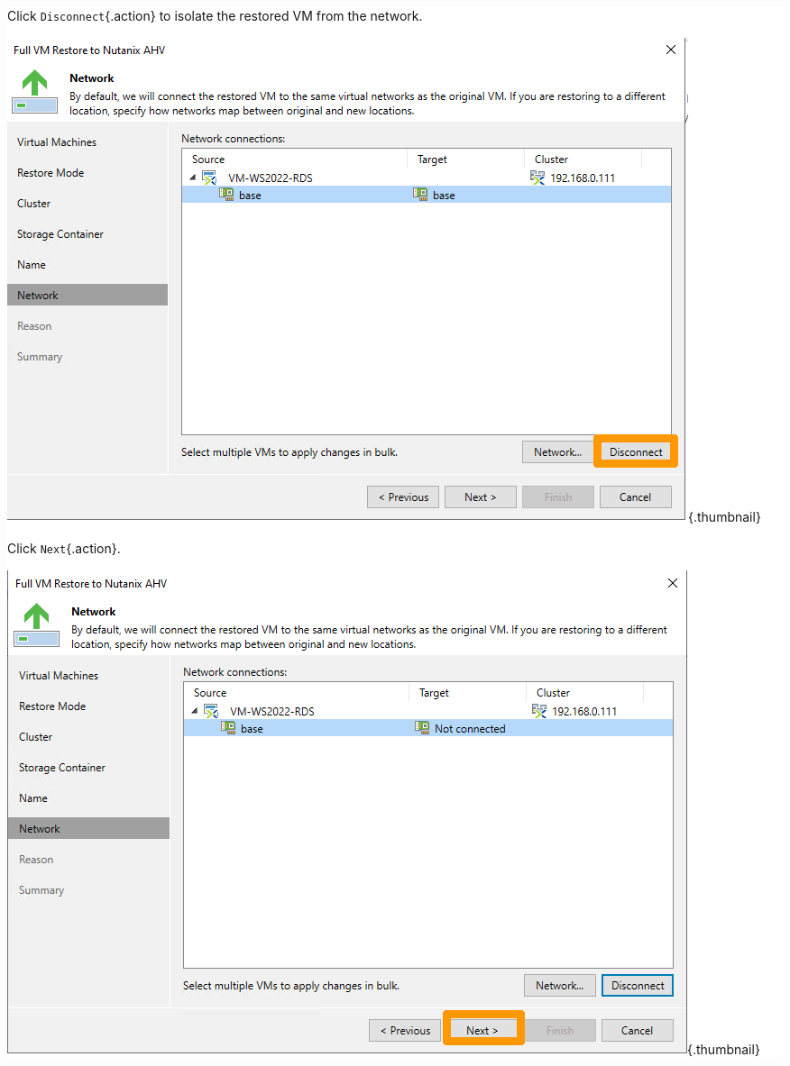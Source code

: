 Click `Disconnect`{.action} to isolate the restored VM from the network.

![Restore VM 11](images/07-restorevm11.png){.thumbnail}

Click `Next`{.action}.

![Restore VM 12](images/07-restorevm12.png){.thumbnail}
